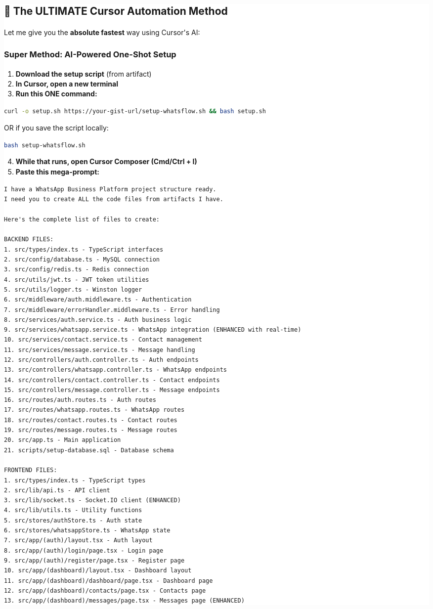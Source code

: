
## 🎯 The ULTIMATE Cursor Automation Method

Let me give you the **absolute fastest** way using Cursor's AI:

### **Super Method: AI-Powered One-Shot Setup**

1. **Download the setup script** (from artifact)
2. **In Cursor, open a new terminal**
3. **Run this ONE command:**

```bash
curl -o setup.sh https://your-gist-url/setup-whatsflow.sh && bash setup.sh
```

OR if you save the script locally:

```bash
bash setup-whatsflow.sh
```

4. **While that runs, open Cursor Composer (Cmd/Ctrl + I)**
5. **Paste this mega-prompt:**

```
I have a WhatsApp Business Platform project structure ready.
I need you to create ALL the code files from artifacts I have.

Here's the complete list of files to create:

BACKEND FILES:
1. src/types/index.ts - TypeScript interfaces
2. src/config/database.ts - MySQL connection
3. src/config/redis.ts - Redis connection
4. src/utils/jwt.ts - JWT token utilities
5. src/utils/logger.ts - Winston logger
6. src/middleware/auth.middleware.ts - Authentication
7. src/middleware/errorHandler.middleware.ts - Error handling
8. src/services/auth.service.ts - Auth business logic
9. src/services/whatsapp.service.ts - WhatsApp integration (ENHANCED with real-time)
10. src/services/contact.service.ts - Contact management
11. src/services/message.service.ts - Message handling
12. src/controllers/auth.controller.ts - Auth endpoints
13. src/controllers/whatsapp.controller.ts - WhatsApp endpoints
14. src/controllers/contact.controller.ts - Contact endpoints
15. src/controllers/message.controller.ts - Message endpoints
16. src/routes/auth.routes.ts - Auth routes
17. src/routes/whatsapp.routes.ts - WhatsApp routes
18. src/routes/contact.routes.ts - Contact routes
19. src/routes/message.routes.ts - Message routes
20. src/app.ts - Main application
21. scripts/setup-database.sql - Database schema

FRONTEND FILES:
1. src/types/index.ts - TypeScript types
2. src/lib/api.ts - API client
3. src/lib/socket.ts - Socket.IO client (ENHANCED)
4. src/lib/utils.ts - Utility functions
5. src/stores/authStore.ts - Auth state
6. src/stores/whatsappStore.ts - WhatsApp state
7. src/app/(auth)/layout.tsx - Auth layout
8. src/app/(auth)/login/page.tsx - Login page
9. src/app/(auth)/register/page.tsx - Register page
10. src/app/(dashboard)/layout.tsx - Dashboard layout
11. src/app/(dashboard)/dashboard/page.tsx - Dashboard page
12. src/app/(dashboard)/contacts/page.tsx - Contacts page
13. src/app/(dashboard)/messages/page.tsx - Messages page (ENHANCED)
```